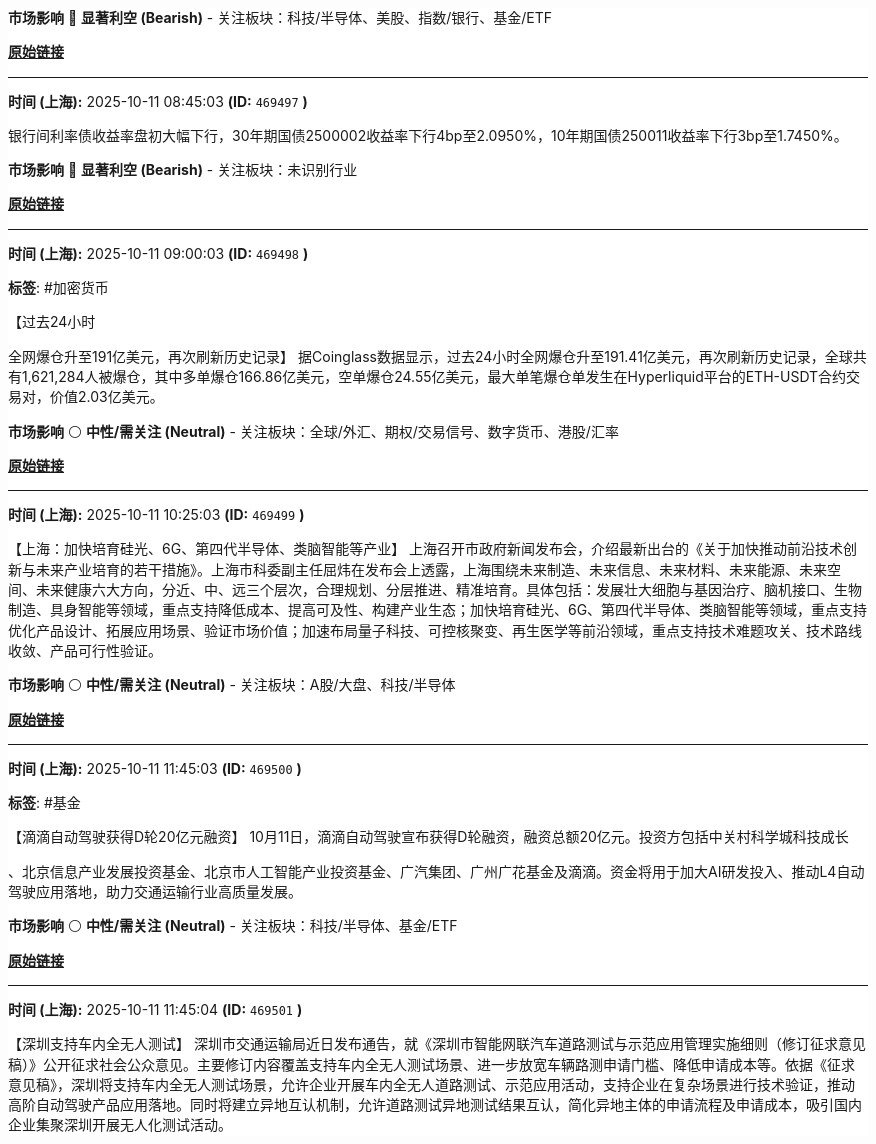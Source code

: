 **市场影响** 🔴 **显著利空 (Bearish)** - 关注板块：科技/半导体、美股、指数/银行、基金/ETF

**[原始链接](https://t.me/FinanceNewsDaily/469495)**

---
**时间 (上海):** 2025-10-11 08:45:03 **(ID:** `469497` **)**

银行间利率债收益率盘初大幅下行，30年期国债2500002收益率下行4bp至2.0950%，10年期国债250011收益率下行3bp至1.7450%。

**市场影响** 🔴 **显著利空 (Bearish)** - 关注板块：未识别行业

**[原始链接](https://t.me/FinanceNewsDaily/469497)**

---
**时间 (上海):** 2025-10-11 09:00:03 **(ID:** `469498` **)**

**标签**: #加密货币

【过去24小时

全网爆仓升至191亿美元，再次刷新历史记录】
据Coinglass数据显示，过去24小时全网爆仓升至191.41亿美元，再次刷新历史记录，全球共有1,621,284人被爆仓，其中多单爆仓166.86亿美元，空单爆仓24.55亿美元，最大单笔爆仓单发生在Hyperliquid平台的ETH-USDT合约交易对，价值2.03亿美元。

**市场影响** ⚪ **中性/需关注 (Neutral)** - 关注板块：全球/外汇、期权/交易信号、数字货币、港股/汇率

**[原始链接](https://t.me/FinanceNewsDaily/469498)**

---
**时间 (上海):** 2025-10-11 10:25:03 **(ID:** `469499` **)**

【上海：加快培育硅光、6G、第四代半导体、类脑智能等产业】
上海召开市政府新闻发布会，介绍最新出台的《关于加快推动前沿技术创新与未来产业培育的若干措施》。上海市科委副主任屈炜在发布会上透露，上海围绕未来制造、未来信息、未来材料、未来能源、未来空间、未来健康六大方向，分近、中、远三个层次，合理规划、分层推进、精准培育。具体包括：发展壮大细胞与基因治疗、脑机接口、生物制造、具身智能等领域，重点支持降低成本、提高可及性、构建产业生态；加快培育硅光、6G、第四代半导体、类脑智能等领域，重点支持优化产品设计、拓展应用场景、验证市场价值；加速布局量子科技、可控核聚变、再生医学等前沿领域，重点支持技术难题攻关、技术路线收敛、产品可行性验证。

**市场影响** ⚪ **中性/需关注 (Neutral)** - 关注板块：A股/大盘、科技/半导体

**[原始链接](https://t.me/FinanceNewsDaily/469499)**

---
**时间 (上海):** 2025-10-11 11:45:03 **(ID:** `469500` **)**

**标签**: #基金

【滴滴自动驾驶获得D轮20亿元融资】
10月11日，滴滴自动驾驶宣布获得D轮融资，融资总额20亿元。投资方包括中关村科学城科技成长

、北京信息产业发展投资基金、北京市人工智能产业投资基金、广汽集团、广州广花基金及滴滴。资金将用于加大AI研发投入、推动L4自动驾驶应用落地，助力交通运输行业高质量发展。

**市场影响** ⚪ **中性/需关注 (Neutral)** - 关注板块：科技/半导体、基金/ETF

**[原始链接](https://t.me/FinanceNewsDaily/469500)**

---
**时间 (上海):** 2025-10-11 11:45:04 **(ID:** `469501` **)**

【深圳支持车内全无人测试】
深圳市交通运输局近日发布通告，就《深圳市智能网联汽车道路测试与示范应用管理实施细则（修订征求意见稿）》公开征求社会公众意见。主要修订内容覆盖支持车内全无人测试场景、进一步放宽车辆路测申请门槛、降低申请成本等。依据《征求意见稿》，深圳将支持车内全无人测试场景，允许企业开展车内全无人道路测试、示范应用活动，支持企业在复杂场景进行技术验证，推动高阶自动驾驶产品应用落地。同时将建立异地互认机制，允许道路测试异地测试结果互认，简化异地主体的申请流程及申请成本，吸引国内企业集聚深圳开展无人化测试活动。
